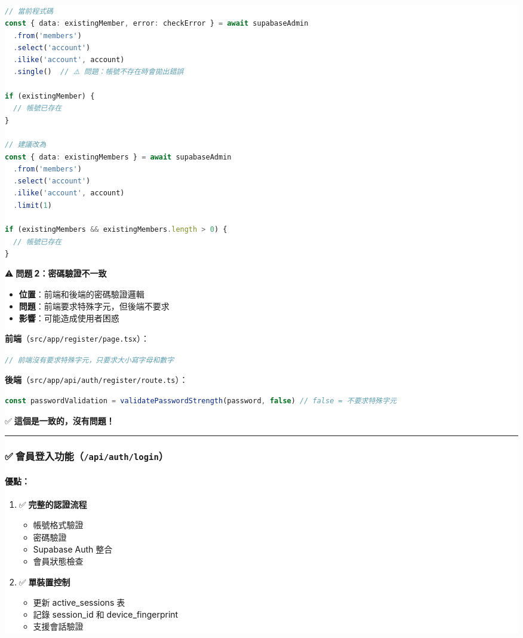 ```typescript
// 當前程式碼
const { data: existingMember, error: checkError } = await supabaseAdmin
  .from('members')
  .select('account')
  .ilike('account', account)
  .single()  // ⚠️ 問題：帳號不存在時會拋出錯誤

if (existingMember) {
  // 帳號已存在
}

// 建議改為
const { data: existingMembers } = await supabaseAdmin
  .from('members')
  .select('account')
  .ilike('account', account)
  .limit(1)

if (existingMembers && existingMembers.length > 0) {
  // 帳號已存在
}
```

⚠️ **問題 2：密碼驗證不一致**
- **位置**：前端和後端的密碼驗證邏輯
- **問題**：前端要求特殊字元，但後端不要求
- **影響**：可能造成使用者困惑

**前端**（`src/app/register/page.tsx`）：
```typescript
// 前端沒有要求特殊字元，只要求大小寫字母和數字
```

**後端**（`src/app/api/auth/register/route.ts`）：
```typescript
const passwordValidation = validatePasswordStrength(password, false) // false = 不要求特殊字元
```

✅ **這個是一致的，沒有問題！**

---

### ✅ 會員登入功能（`/api/auth/login`）

#### 優點：
1. ✅ **完整的認證流程**
   - 帳號格式驗證
   - 密碼驗證
   - Supabase Auth 整合
   - 會員狀態檢查

2. ✅ **單裝置控制**
   - 更新 active_sessions 表
   - 記錄 session_id 和 device_fingerprint
   - 支援會話驗證
